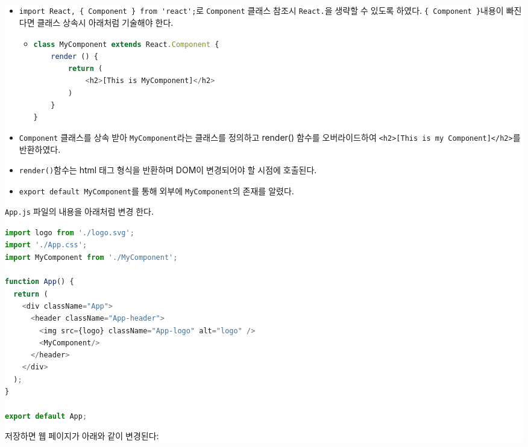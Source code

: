 - `import React, { Component } from 'react';`로 `Component` 클래스 참조시 `React.`을 생략할 수 있도록 하였다. `{ Component }`내용이 빠진다면 클래스 상속시 아래처럼 기술해야 한다.

  - ```js
    class MyComponent extends React.Component {
        render () {
            return (
                <h2>[This is MyComponent]</h2>
            )
        }
    }
    ```

- `Component` 클래스를 상속 받아 `MyComponent`라는 클래스를 정의하고 render() 함수를 오버라이드하여 `<h2>[This is my Component]</h2>`를 반환하였다.

- `render()`함수는 html 태그 형식을 반환하며 DOM이 변경되어야 할 시점에 호출된다.

-  `export default MyComponent`를 통해 외부에 `MyComponent`의 존재를 알렸다.

`App.js` 파일의 내용을 아래처럼 변경 한다.

```js
import logo from './logo.svg';
import './App.css';
import MyComponent from './MyComponent';

function App() {
  return (
    <div className="App">
      <header className="App-header">
        <img src={logo} className="App-logo" alt="logo" />
        <MyComponent/>
      </header>
    </div>
  );
}

export default App;
```

저장하면 웹 페이지가 아래와 같이 변경된다:
